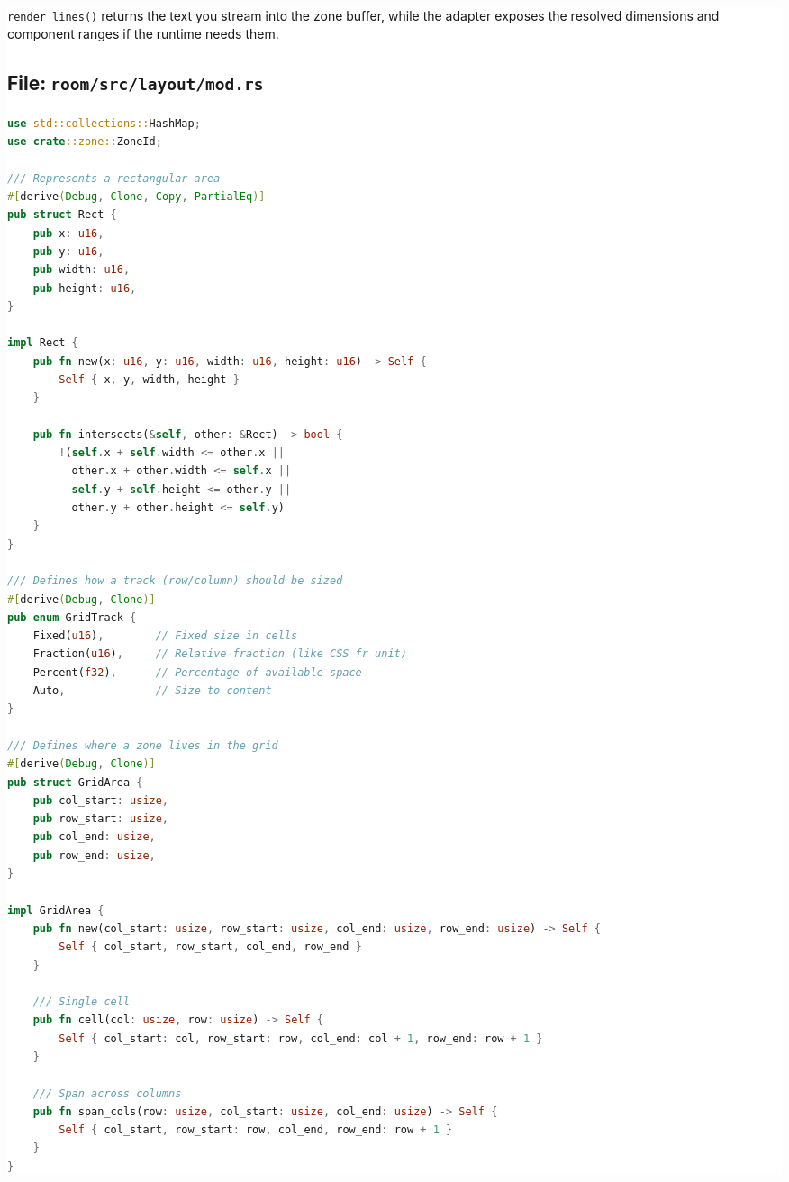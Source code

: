 `render_lines()` returns the text you stream into the zone buffer, while the adapter exposes the
resolved dimensions and component ranges if the runtime needs them.

## File: `room/src/layout/mod.rs`

```rust
use std::collections::HashMap;
use crate::zone::ZoneId;

/// Represents a rectangular area
#[derive(Debug, Clone, Copy, PartialEq)]
pub struct Rect {
    pub x: u16,
    pub y: u16,
    pub width: u16,
    pub height: u16,
}

impl Rect {
    pub fn new(x: u16, y: u16, width: u16, height: u16) -> Self {
        Self { x, y, width, height }
    }
    
    pub fn intersects(&self, other: &Rect) -> bool {
        !(self.x + self.width <= other.x || 
          other.x + other.width <= self.x ||
          self.y + self.height <= other.y ||
          other.y + other.height <= self.y)
    }
}

/// Defines how a track (row/column) should be sized
#[derive(Debug, Clone)]
pub enum GridTrack {
    Fixed(u16),        // Fixed size in cells
    Fraction(u16),     // Relative fraction (like CSS fr unit)
    Percent(f32),      // Percentage of available space
    Auto,              // Size to content
}

/// Defines where a zone lives in the grid
#[derive(Debug, Clone)]
pub struct GridArea {
    pub col_start: usize,
    pub row_start: usize,
    pub col_end: usize,
    pub row_end: usize,
}

impl GridArea {
    pub fn new(col_start: usize, row_start: usize, col_end: usize, row_end: usize) -> Self {
        Self { col_start, row_start, col_end, row_end }
    }
    
    /// Single cell
    pub fn cell(col: usize, row: usize) -> Self {
        Self { col_start: col, row_start: row, col_end: col + 1, row_end: row + 1 }
    }
    
    /// Span across columns
    pub fn span_cols(row: usize, col_start: usize, col_end: usize) -> Self {
        Self { col_start, row_start: row, col_end, row_end: row + 1 }
    }
}
```